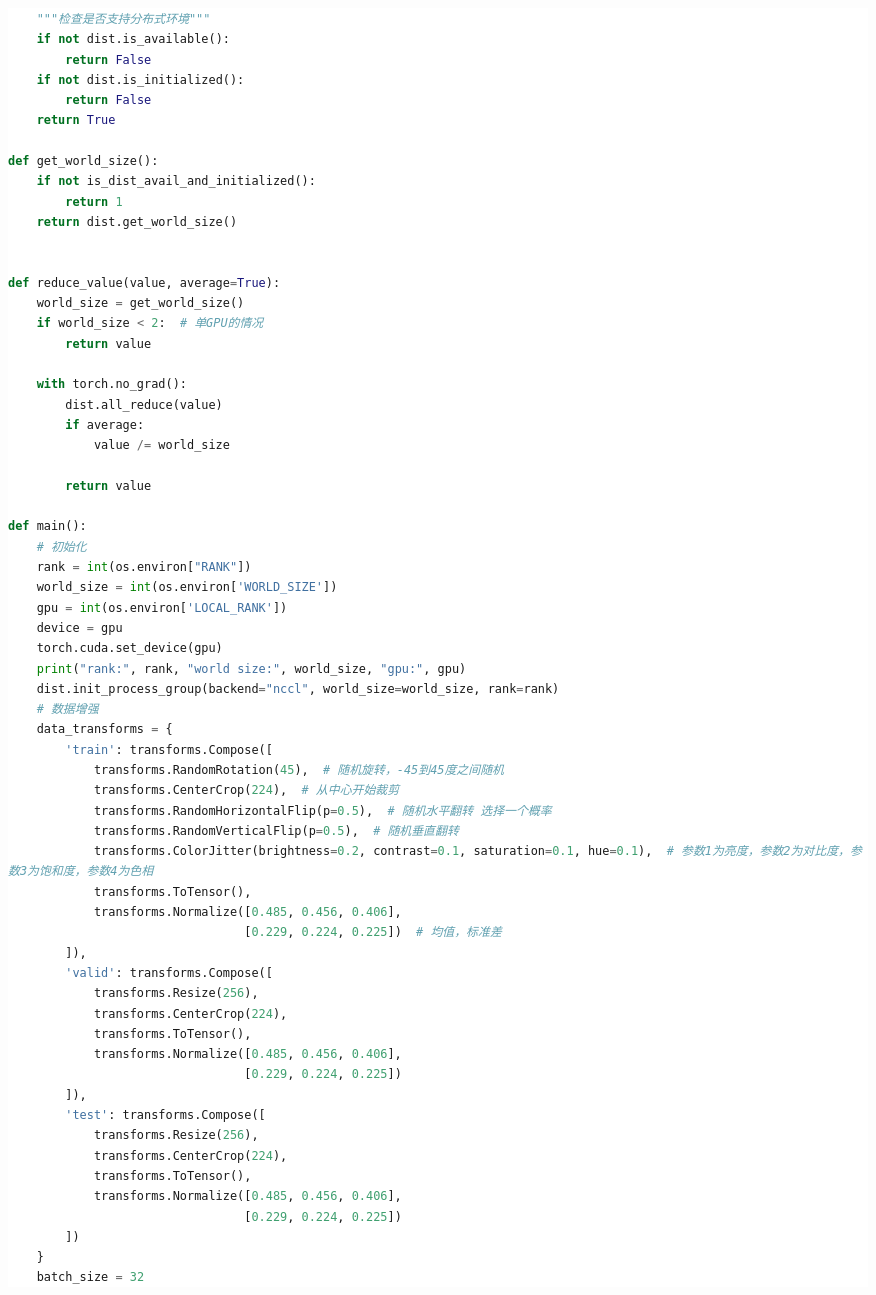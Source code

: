 ```python
    """检查是否支持分布式环境"""
    if not dist.is_available():
        return False
    if not dist.is_initialized():
        return False
    return True

def get_world_size():
    if not is_dist_avail_and_initialized():
        return 1
    return dist.get_world_size()


def reduce_value(value, average=True):
    world_size = get_world_size()
    if world_size < 2:  # 单GPU的情况
        return value

    with torch.no_grad():
        dist.all_reduce(value)
        if average:
            value /= world_size

        return value
    
def main():
    # 初始化
    rank = int(os.environ["RANK"])
    world_size = int(os.environ['WORLD_SIZE'])
    gpu = int(os.environ['LOCAL_RANK'])
    device = gpu
    torch.cuda.set_device(gpu)
    print("rank:", rank, "world size:", world_size, "gpu:", gpu)
    dist.init_process_group(backend="nccl", world_size=world_size, rank=rank)
    # 数据增强
    data_transforms = {
        'train': transforms.Compose([
            transforms.RandomRotation(45),  # 随机旋转，-45到45度之间随机
            transforms.CenterCrop(224),  # 从中心开始裁剪
            transforms.RandomHorizontalFlip(p=0.5),  # 随机水平翻转 选择一个概率
            transforms.RandomVerticalFlip(p=0.5),  # 随机垂直翻转
            transforms.ColorJitter(brightness=0.2, contrast=0.1, saturation=0.1, hue=0.1),  # 参数1为亮度，参数2为对比度，参数3为饱和度，参数4为色相
            transforms.ToTensor(),
            transforms.Normalize([0.485, 0.456, 0.406],
                                 [0.229, 0.224, 0.225])  # 均值，标准差
        ]),
        'valid': transforms.Compose([
            transforms.Resize(256),
            transforms.CenterCrop(224),
            transforms.ToTensor(),
            transforms.Normalize([0.485, 0.456, 0.406],
                                 [0.229, 0.224, 0.225])
        ]),
        'test': transforms.Compose([
            transforms.Resize(256),
            transforms.CenterCrop(224),
            transforms.ToTensor(),
            transforms.Normalize([0.485, 0.456, 0.406],
                                 [0.229, 0.224, 0.225])
        ])
    }
    batch_size = 32
```